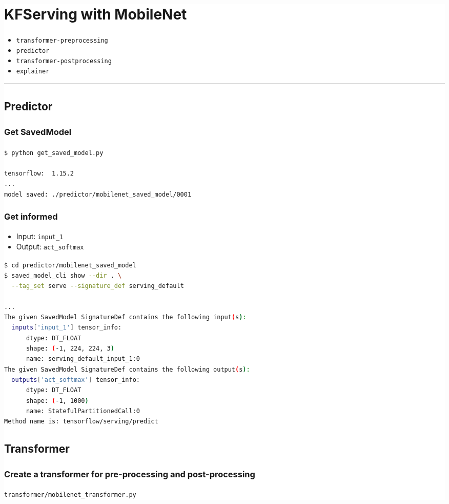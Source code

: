 # KFServing with MobileNet

* `transformer-preprocessing`
* `predictor`
* `transformer-postprocessing`
* `explainer`

---

## Predictor

### Get SavedModel

```sh
$ python get_saved_model.py

tensorflow:  1.15.2
...
model saved: ./predictor/mobilenet_saved_model/0001
```

### Get informed

* Input: `input_1`
* Output: `act_softmax`

```sh
$ cd predictor/mobilenet_saved_model
$ saved_model_cli show --dir . \
  --tag_set serve --signature_def serving_default

...
The given SavedModel SignatureDef contains the following input(s):
  inputs['input_1'] tensor_info:
      dtype: DT_FLOAT
      shape: (-1, 224, 224, 3)
      name: serving_default_input_1:0
The given SavedModel SignatureDef contains the following output(s):
  outputs['act_softmax'] tensor_info:
      dtype: DT_FLOAT
      shape: (-1, 1000)
      name: StatefulPartitionedCall:0
Method name is: tensorflow/serving/predict
```

## Transformer

### Create a transformer for pre-processing and post-processing

`transformer/mobilenet_transformer.py`
